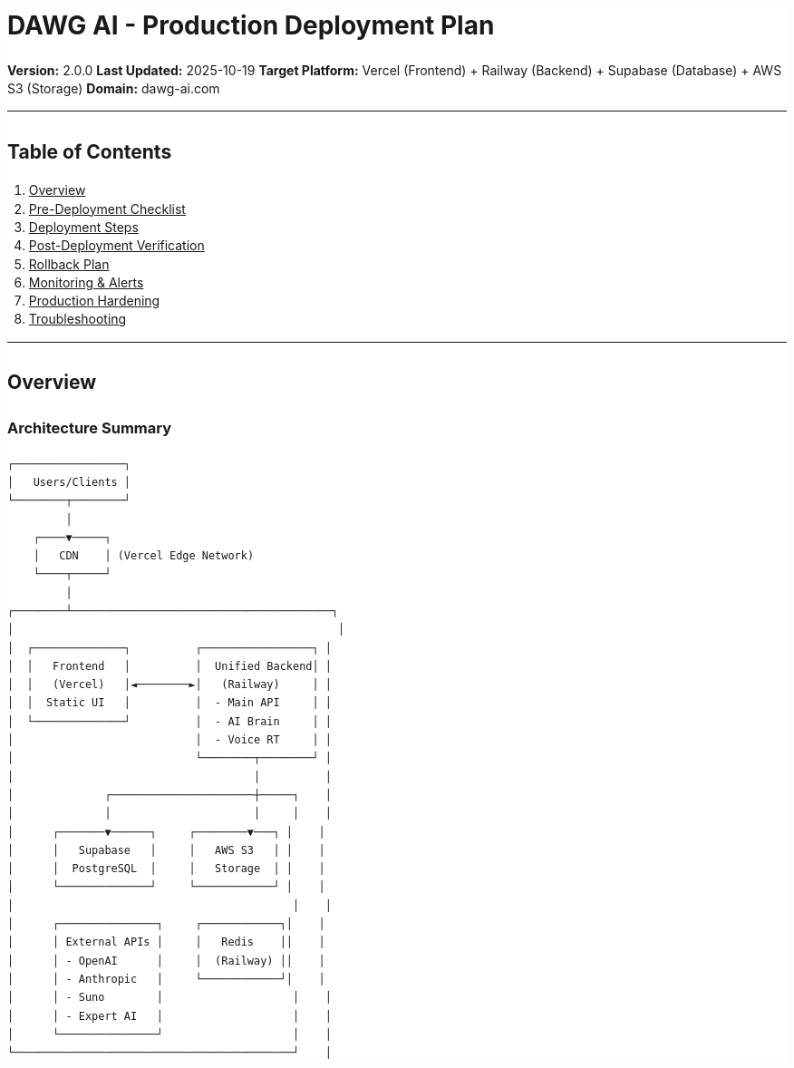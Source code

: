 # DAWG AI - Production Deployment Plan

**Version:** 2.0.0
**Last Updated:** 2025-10-19
**Target Platform:** Vercel (Frontend) + Railway (Backend) + Supabase (Database) + AWS S3 (Storage)
**Domain:** dawg-ai.com

---

## Table of Contents

1. [Overview](#overview)
2. [Pre-Deployment Checklist](#pre-deployment-checklist)
3. [Deployment Steps](#deployment-steps)
4. [Post-Deployment Verification](#post-deployment-verification)
5. [Rollback Plan](#rollback-plan)
6. [Monitoring & Alerts](#monitoring--alerts)
7. [Production Hardening](#production-hardening)
8. [Troubleshooting](#troubleshooting)

---

## Overview

### Architecture Summary

```
┌─────────────────┐
│   Users/Clients │
└────────┬────────┘
         │
    ┌────▼─────┐
    │   CDN    │ (Vercel Edge Network)
    └────┬─────┘
         │
┌────────┴────────────────────────────────────────┐
│                                                  │
│  ┌──────────────┐          ┌─────────────────┐ │
│  │   Frontend   │          │  Unified Backend│ │
│  │   (Vercel)   │◄────────►│   (Railway)     │ │
│  │  Static UI   │          │  - Main API     │ │
│  └──────────────┘          │  - AI Brain     │ │
│                            │  - Voice RT     │ │
│                            └────────┬────────┘ │
│                                     │          │
│              ┌──────────────────────┼─────┐    │
│              │                      │     │    │
│      ┌───────▼──────┐     ┌────────▼───┐ │    │
│      │   Supabase   │     │   AWS S3   │ │    │
│      │  PostgreSQL  │     │   Storage  │ │    │
│      └──────────────┘     └────────────┘ │    │
│                                           │    │
│      ┌───────────────┐     ┌────────────┐│    │
│      │ External APIs │     │   Redis    ││    │
│      │ - OpenAI      │     │  (Railway) ││    │
│      │ - Anthropic   │     └────────────┘│    │
│      │ - Suno        │                    │    │
│      │ - Expert AI   │                    │    │
│      └───────────────┘                    │    │
└───────────────────────────────────────────┘    │
```
